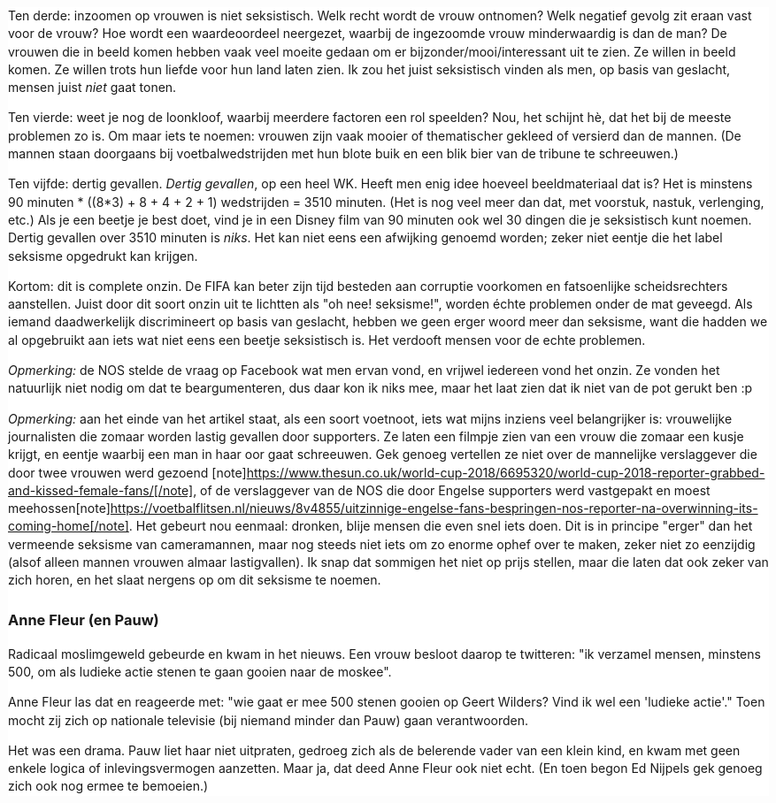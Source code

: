 Ten derde: inzoomen op vrouwen is niet seksistisch. Welk recht wordt de vrouw ontnomen? Welk negatief gevolg zit eraan vast voor de vrouw? Hoe wordt een waardeoordeel neergezet, waarbij de ingezoomde vrouw minderwaardig is dan de man? De vrouwen die in beeld komen hebben vaak veel moeite gedaan om er bijzonder/mooi/interessant uit te zien. Ze willen in beeld komen. Ze willen trots hun liefde voor hun land laten zien. Ik zou het juist seksistisch vinden als men, op basis van geslacht, mensen juist _niet_ gaat tonen.

Ten vierde: weet je nog de loonkloof, waarbij meerdere factoren een rol speelden? Nou, het schijnt hè, dat het bij de meeste problemen zo is. Om maar iets te noemen: vrouwen zijn vaak mooier of thematischer gekleed of versierd dan de mannen. (De mannen staan doorgaans bij voetbalwedstrijden met hun blote buik en een blik bier van de tribune te schreeuwen.)

Ten vijfde: dertig gevallen. _Dertig gevallen_, op een heel WK. Heeft men enig idee hoeveel beeldmateriaal dat is? Het is minstens 90 minuten \* ((8\*3) + 8 + 4 + 2 + 1) wedstrijden = 3510 minuten. (Het is nog veel meer dan dat, met voorstuk, nastuk, verlenging, etc.) Als je een beetje je best doet, vind je in een Disney film van 90 minuten ook wel 30 dingen die je seksistisch kunt noemen. Dertig gevallen over 3510 minuten is _niks_. Het kan niet eens een afwijking genoemd worden; zeker niet eentje die het label seksisme opgedrukt kan krijgen.

Kortom: dit is complete onzin. De FIFA kan beter zijn tijd besteden aan corruptie voorkomen en fatsoenlijke scheidsrechters aanstellen. Juist door dit soort onzin uit te lichtten als "oh nee! seksisme!", worden échte problemen onder de mat geveegd. Als iemand daadwerkelijk discrimineert op basis van geslacht, hebben we geen erger woord meer dan seksisme, want die hadden we al opgebruikt aan iets wat niet eens een beetje seksistisch is. Het verdooft mensen voor de echte problemen.

_Opmerking:_ de NOS stelde de vraag op Facebook wat men ervan vond, en vrijwel iedereen vond het onzin. Ze vonden het natuurlijk niet nodig om dat te beargumenteren, dus daar kon ik niks mee, maar het laat zien dat ik niet van de pot gerukt ben :p

_Opmerking:_ aan het einde van het artikel staat, als een soort voetnoot, iets wat mijns inziens veel belangrijker is: vrouwelijke journalisten die zomaar worden lastig gevallen door supporters. Ze laten een filmpje zien van een vrouw die zomaar een kusje krijgt, en eentje waarbij een man in haar oor gaat schreeuwen. Gek genoeg vertellen ze niet over de mannelijke verslaggever die door twee vrouwen werd gezoend [note]https://www.thesun.co.uk/world-cup-2018/6695320/world-cup-2018-reporter-grabbed-and-kissed-female-fans/[/note], of de verslaggever van de NOS die door Engelse supporters werd vastgepakt en moest meehossen[note]https://voetbalflitsen.nl/nieuws/8v4855/uitzinnige-engelse-fans-bespringen-nos-reporter-na-overwinning-its-coming-home[/note]. Het gebeurt nou eenmaal: dronken, blije mensen die even snel iets doen. Dit is in principe "erger" dan het vermeende seksisme van cameramannen, maar nog steeds niet iets om zo enorme ophef over te maken, zeker niet zo eenzijdig (alsof alleen mannen vrouwen almaar lastigvallen). Ik snap dat sommigen het niet op prijs stellen, maar die laten dat ook zeker van zich horen, en het slaat nergens op om dit seksisme te noemen.

### Anne Fleur (en Pauw)

Radicaal moslimgeweld gebeurde en kwam in het nieuws. Een vrouw besloot daarop te twitteren: "ik verzamel mensen, minstens 500, om als ludieke actie stenen te gaan gooien naar de moskee".

Anne Fleur las dat en reageerde met: "wie gaat er mee 500 stenen gooien op Geert Wilders? Vind ik wel een 'ludieke actie'." Toen mocht zij zich op nationale televisie (bij niemand minder dan Pauw) gaan verantwoorden.

Het was een drama. Pauw liet haar niet uitpraten, gedroeg zich als de belerende vader van een klein kind, en kwam met geen enkele logica of inlevingsvermogen aanzetten. Maar ja, dat deed Anne Fleur ook niet echt. (En toen begon Ed Nijpels gek genoeg zich ook nog ermee te bemoeien.)

